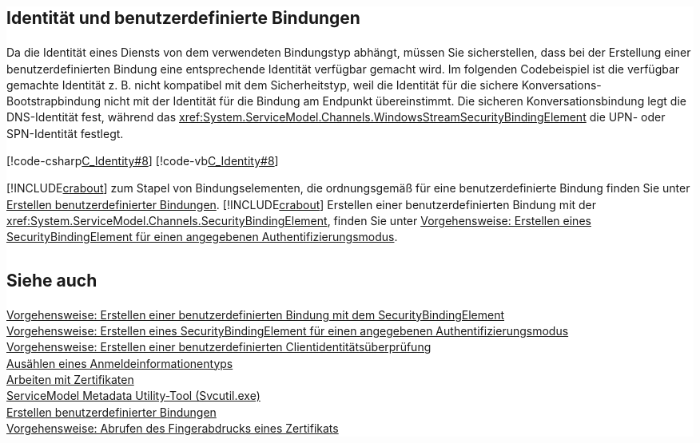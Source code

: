 ## <a name="identity-and-custom-bindings"></a>Identität und benutzerdefinierte Bindungen  
 Da die Identität eines Diensts von dem verwendeten Bindungstyp abhängt, müssen Sie sicherstellen, dass bei der Erstellung einer benutzerdefinierten Bindung eine entsprechende Identität verfügbar gemacht wird. Im folgenden Codebeispiel ist die verfügbar gemachte Identität z.&#160;B. nicht kompatibel mit dem Sicherheitstyp, weil die Identität für die sichere Konversations-Bootstrapbindung nicht mit der Identität für die Bindung am Endpunkt übereinstimmt. Die sicheren Konversationsbindung legt die DNS-Identität fest, während das <xref:System.ServiceModel.Channels.WindowsStreamSecurityBindingElement> die UPN- oder SPN-Identität festlegt.  
  
 [!code-csharp[C_Identity#8](../../../../samples/snippets/csharp/VS_Snippets_CFX/c_identity/cs/source.cs#8)]
 [!code-vb[C_Identity#8](../../../../samples/snippets/visualbasic/VS_Snippets_CFX/c_identity/vb/source.vb#8)]  
  
 [!INCLUDE[crabout](../../../../includes/crabout-md.md)] zum Stapel von Bindungselementen, die ordnungsgemäß für eine benutzerdefinierte Bindung finden Sie unter [Erstellen benutzerdefinierter Bindungen](../../../../docs/framework/wcf/extending/creating-user-defined-bindings.md). [!INCLUDE[crabout](../../../../includes/crabout-md.md)] Erstellen einer benutzerdefinierten Bindung mit der <xref:System.ServiceModel.Channels.SecurityBindingElement>, finden Sie unter [Vorgehensweise: Erstellen eines SecurityBindingElement für einen angegebenen Authentifizierungsmodus](../../../../docs/framework/wcf/feature-details/how-to-create-a-securitybindingelement-for-a-specified-authentication-mode.md).  
  
## <a name="see-also"></a>Siehe auch  
 [Vorgehensweise: Erstellen einer benutzerdefinierten Bindung mit dem SecurityBindingElement](../../../../docs/framework/wcf/feature-details/how-to-create-a-custom-binding-using-the-securitybindingelement.md)  
 [Vorgehensweise: Erstellen eines SecurityBindingElement für einen angegebenen Authentifizierungsmodus](../../../../docs/framework/wcf/feature-details/how-to-create-a-securitybindingelement-for-a-specified-authentication-mode.md)  
 [Vorgehensweise: Erstellen einer benutzerdefinierten Clientidentitätsüberprüfung](../../../../docs/framework/wcf/extending/how-to-create-a-custom-client-identity-verifier.md)  
 [Ausählen eines Anmeldeinformationentyps](../../../../docs/framework/wcf/feature-details/selecting-a-credential-type.md)  
 [Arbeiten mit Zertifikaten](../../../../docs/framework/wcf/feature-details/working-with-certificates.md)  
 [ServiceModel Metadata Utility-Tool (Svcutil.exe)](../../../../docs/framework/wcf/servicemodel-metadata-utility-tool-svcutil-exe.md)  
 [Erstellen benutzerdefinierter Bindungen](../../../../docs/framework/wcf/extending/creating-user-defined-bindings.md)  
 [Vorgehensweise: Abrufen des Fingerabdrucks eines Zertifikats](../../../../docs/framework/wcf/feature-details/how-to-retrieve-the-thumbprint-of-a-certificate.md)
